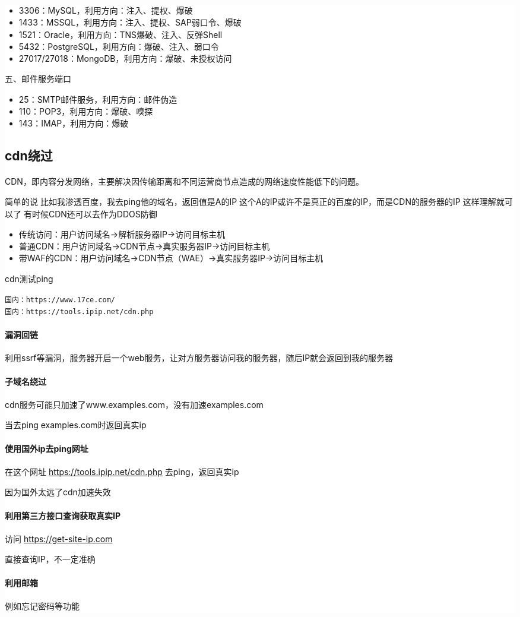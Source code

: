 - 3306：MySQL，利用方向：注入、提权、爆破
- 1433：MSSQL，利用方向：注入、提权、SAP弱口令、爆破
- 1521：Oracle，利用方向：TNS爆破、注入、反弹Shell
- 5432：PostgreSQL，利用方向：爆破、注入、弱口令
- 27017/27018：MongoDB，利用方向：爆破、未授权访问

五、邮件服务端口

- 25：SMTP邮件服务，利用方向：邮件伪造
- 110：POP3，利用方向：爆破、嗅探
- 143：IMAP，利用方向：爆破

## cdn绕过

CDN，即内容分发网络，主要解决因传输距离和不同运营商节点造成的网络速度性能低下的问题。

简单的说
比如我渗透百度，我去ping他的域名，返回值是A的IP
这个A的IP或许不是真正的百度的IP，而是CDN的服务器的IP
这样理解就可以了
有时候CDN还可以去作为DDOS防御

- 传统访问：用户访问域名->解析服务器IP->访问目标主机
- 普通CDN：用户访问域名->CDN节点->真实服务器IP->访问目标主机
- 带WAF的CDN：用户访问域名->CDN节点（WAE）->真实服务器IP->访问目标主机

cdn测试ping

```
国内：https://www.17ce.com/
国内：https://tools.ipip.net/cdn.php
```

#### 漏洞回链

利用ssrf等漏洞，服务器开启一个web服务，让对方服务器访问我的服务器，随后IP就会返回到我的服务器

#### 子域名绕过

cdn服务可能只加速了www.examples.com，没有加速examples.com

当去ping examples.com时返回真实ip

#### 使用国外ip去ping网址

在这个网址 https://tools.ipip.net/cdn.php 去ping，返回真实ip

因为国外太远了cdn加速失效

#### 利用第三方接口查询获取真实IP

访问 https://get-site-ip.com 

直接查询IP，不一定准确

#### 利用邮箱

例如忘记密码等功能

